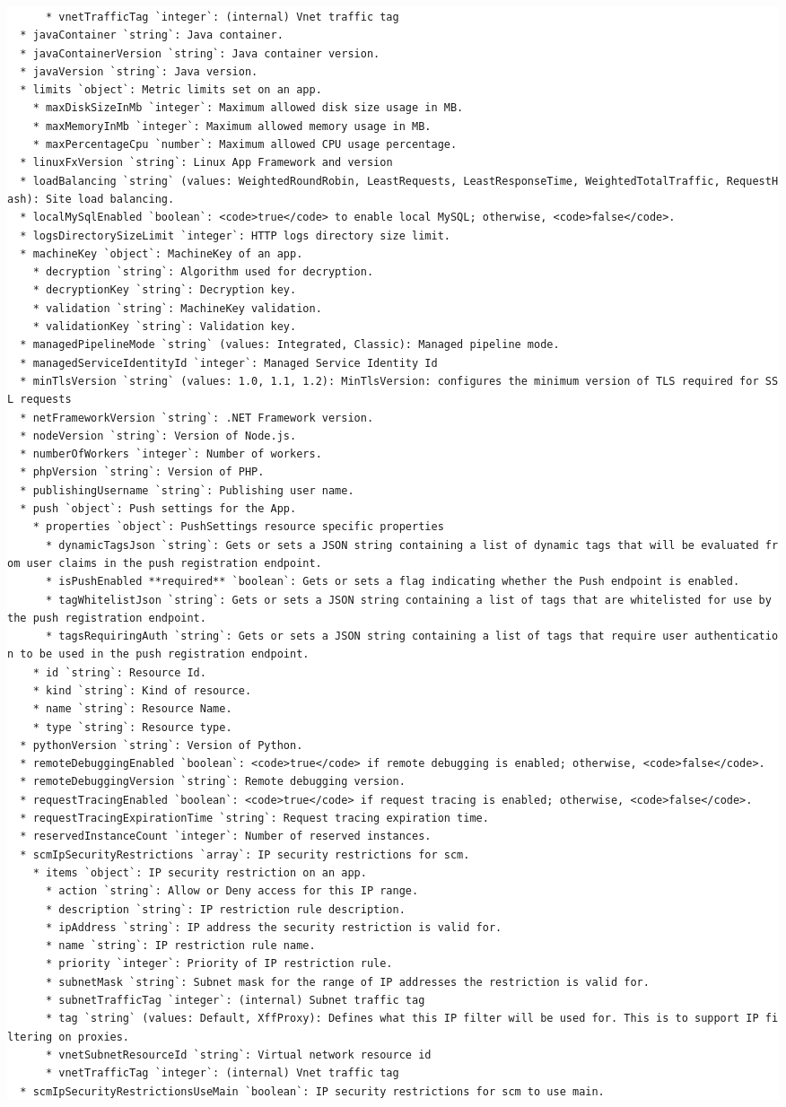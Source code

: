           * vnetTrafficTag `integer`: (internal) Vnet traffic tag
      * javaContainer `string`: Java container.
      * javaContainerVersion `string`: Java container version.
      * javaVersion `string`: Java version.
      * limits `object`: Metric limits set on an app.
        * maxDiskSizeInMb `integer`: Maximum allowed disk size usage in MB.
        * maxMemoryInMb `integer`: Maximum allowed memory usage in MB.
        * maxPercentageCpu `number`: Maximum allowed CPU usage percentage.
      * linuxFxVersion `string`: Linux App Framework and version
      * loadBalancing `string` (values: WeightedRoundRobin, LeastRequests, LeastResponseTime, WeightedTotalTraffic, RequestHash): Site load balancing.
      * localMySqlEnabled `boolean`: <code>true</code> to enable local MySQL; otherwise, <code>false</code>.
      * logsDirectorySizeLimit `integer`: HTTP logs directory size limit.
      * machineKey `object`: MachineKey of an app.
        * decryption `string`: Algorithm used for decryption.
        * decryptionKey `string`: Decryption key.
        * validation `string`: MachineKey validation.
        * validationKey `string`: Validation key.
      * managedPipelineMode `string` (values: Integrated, Classic): Managed pipeline mode.
      * managedServiceIdentityId `integer`: Managed Service Identity Id
      * minTlsVersion `string` (values: 1.0, 1.1, 1.2): MinTlsVersion: configures the minimum version of TLS required for SSL requests
      * netFrameworkVersion `string`: .NET Framework version.
      * nodeVersion `string`: Version of Node.js.
      * numberOfWorkers `integer`: Number of workers.
      * phpVersion `string`: Version of PHP.
      * publishingUsername `string`: Publishing user name.
      * push `object`: Push settings for the App.
        * properties `object`: PushSettings resource specific properties
          * dynamicTagsJson `string`: Gets or sets a JSON string containing a list of dynamic tags that will be evaluated from user claims in the push registration endpoint.
          * isPushEnabled **required** `boolean`: Gets or sets a flag indicating whether the Push endpoint is enabled.
          * tagWhitelistJson `string`: Gets or sets a JSON string containing a list of tags that are whitelisted for use by the push registration endpoint.
          * tagsRequiringAuth `string`: Gets or sets a JSON string containing a list of tags that require user authentication to be used in the push registration endpoint.
        * id `string`: Resource Id.
        * kind `string`: Kind of resource.
        * name `string`: Resource Name.
        * type `string`: Resource type.
      * pythonVersion `string`: Version of Python.
      * remoteDebuggingEnabled `boolean`: <code>true</code> if remote debugging is enabled; otherwise, <code>false</code>.
      * remoteDebuggingVersion `string`: Remote debugging version.
      * requestTracingEnabled `boolean`: <code>true</code> if request tracing is enabled; otherwise, <code>false</code>.
      * requestTracingExpirationTime `string`: Request tracing expiration time.
      * reservedInstanceCount `integer`: Number of reserved instances.
      * scmIpSecurityRestrictions `array`: IP security restrictions for scm.
        * items `object`: IP security restriction on an app.
          * action `string`: Allow or Deny access for this IP range.
          * description `string`: IP restriction rule description.
          * ipAddress `string`: IP address the security restriction is valid for.
          * name `string`: IP restriction rule name.
          * priority `integer`: Priority of IP restriction rule.
          * subnetMask `string`: Subnet mask for the range of IP addresses the restriction is valid for.
          * subnetTrafficTag `integer`: (internal) Subnet traffic tag
          * tag `string` (values: Default, XffProxy): Defines what this IP filter will be used for. This is to support IP filtering on proxies.
          * vnetSubnetResourceId `string`: Virtual network resource id
          * vnetTrafficTag `integer`: (internal) Vnet traffic tag
      * scmIpSecurityRestrictionsUseMain `boolean`: IP security restrictions for scm to use main.